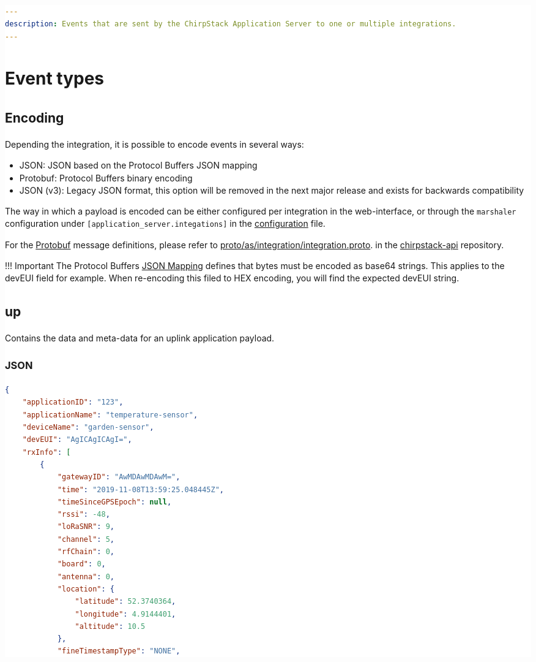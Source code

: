 ```yaml
---
description: Events that are sent by the ChirpStack Application Server to one or multiple integrations.
---
```


# Event types

## Encoding

Depending the integration, it is possible to encode events in several ways:

* JSON: JSON based on the Protocol Buffers JSON mapping
* Protobuf: Protocol Buffers binary encoding
* JSON (v3): Legacy JSON format, this option will be removed in the next major release and exists for backwards compatibility

The way in which a payload is encoded can be either configured per integration
in the web-interface, or through the `marshaler` configuration under
`[application_server.integations]` in the [configuration](../install/config.md) file.

For the [Protobuf](https://developers.google.com/protocol-buffers/)
message definitions, please refer to [proto/as/integration/integration.proto](https://github.com/brocaar/chirpstack-api/blob/master/protobuf/as/integration/integration.proto).
in the [chirpstack-api](https://github.com/brocaar/chirpstack-api/) repository.


!!! Important
	The Protocol Buffers [JSON Mapping](https://developers.google.com/protocol-buffers/docs/proto3#json)
	defines that bytes must be encoded as base64 strings. This applies to the
	devEUI field for example. When re-encoding this filed to HEX encoding, you
	will find the expected devEUI string.

## up

Contains the data and meta-data for an uplink application payload.

### JSON

```json
{
    "applicationID": "123",
    "applicationName": "temperature-sensor",
    "deviceName": "garden-sensor",
    "devEUI": "AgICAgICAgI=",
    "rxInfo": [
        {
            "gatewayID": "AwMDAwMDAwM=",
            "time": "2019-11-08T13:59:25.048445Z",
            "timeSinceGPSEpoch": null,
            "rssi": -48,
            "loRaSNR": 9,
            "channel": 5,
            "rfChain": 0,
            "board": 0,
            "antenna": 0,
            "location": {
                "latitude": 52.3740364,
                "longitude": 4.9144401,
                "altitude": 10.5
            },
            "fineTimestampType": "NONE",
```